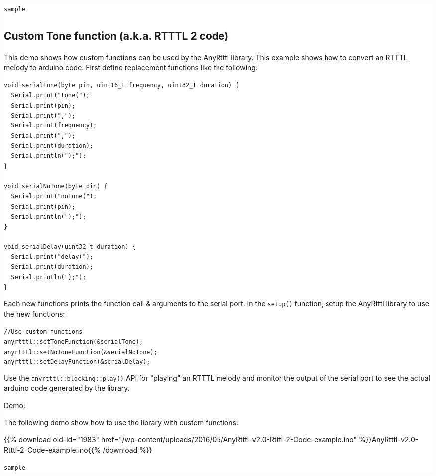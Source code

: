```
sample
```

## Custom Tone function (a.k.a. RTTTL 2 code)

This demo shows how custom functions can be used by the AnyRtttl library. This example shows how to convert an RTTTL melody to arduino code. First define replacement functions like the following:

```
void serialTone(byte pin, uint16_t frequency, uint32_t duration) {
  Serial.print("tone(");
  Serial.print(pin);
  Serial.print(",");
  Serial.print(frequency);
  Serial.print(",");
  Serial.print(duration);
  Serial.println(");");
}

void serialNoTone(byte pin) {
  Serial.print("noTone(");
  Serial.print(pin);
  Serial.println(");");
}

void serialDelay(uint32_t duration) {
  Serial.print("delay(");
  Serial.print(duration);
  Serial.println(");");
}
```

Each new functions prints the function call &amp; arguments to the serial port. In the `setup()` function, setup the AnyRtttl library to use the new functions:

```
//Use custom functions
anyrtttl::setToneFunction(&serialTone);
anyrtttl::setNoToneFunction(&serialNoTone);
anyrtttl::setDelayFunction(&serialDelay);
```

Use the `anyrtttl::blocking::play()` API for "playing" an RTTTL melody and monitor the output of the serial port to see the actual arduino code generated by the library.

Demo:

The following demo show how to use the library with custom functions:

{{% download old-id="1983" href="/wp-content/uploads/2016/05/AnyRtttl-v2.0-Rtttl-2-Code-example.ino" %}}AnyRtttl-v2.0-Rtttl-2-Code-example.ino{{% /download %}}

```
sample
```

